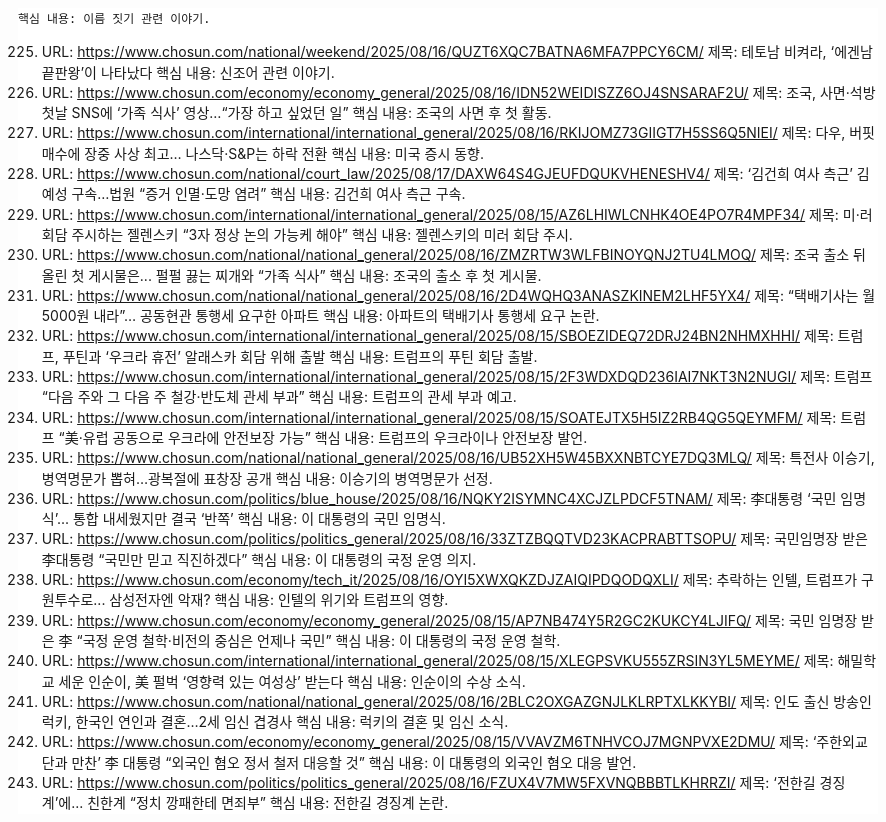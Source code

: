     핵심 내용: 이름 짓기 관련 이야기.
225. URL: https://www.chosun.com/national/weekend/2025/08/16/QUZT6XQC7BATNA6MFA7PPCY6CM/
    제목: 테토남 비켜라, ‘에겐남 끝판왕’이 나타났다
    핵심 내용: 신조어 관련 이야기.
226. URL: https://www.chosun.com/economy/economy_general/2025/08/16/IDN52WEIDISZZ6OJ4SNSARAF2U/
    제목: 조국, 사면·석방 첫날 SNS에 ‘가족 식사’ 영상…“가장 하고 싶었던 일”
    핵심 내용: 조국의 사면 후 첫 활동.
227. URL: https://www.chosun.com/international/international_general/2025/08/16/RKIJOMZ73GIIGT7H5SS6Q5NIEI/
    제목: 다우, 버핏 매수에 장중 사상 최고… 나스닥·S&P는 하락 전환
    핵심 내용: 미국 증시 동향.
228. URL: https://www.chosun.com/national/court_law/2025/08/17/DAXW64S4GJEUFDQUKVHENESHV4/
    제목: ‘김건희 여사 측근’ 김예성 구속…법원 “증거 인멸·도망 염려”
    핵심 내용: 김건희 여사 측근 구속.
229. URL: https://www.chosun.com/international/international_general/2025/08/15/AZ6LHIWLCNHK4OE4PO7R4MPF34/
    제목: 미·러 회담 주시하는 젤렌스키 “3자 정상 논의 가능케 해야”
    핵심 내용: 젤렌스키의 미러 회담 주시.
230. URL: https://www.chosun.com/national/national_general/2025/08/16/ZMZRTW3WLFBINOYQNJ2TU4LMOQ/
    제목: 조국 출소 뒤 올린 첫 게시물은... 펄펄 끓는 찌개와 “가족 식사”
    핵심 내용: 조국의 출소 후 첫 게시물.
231. URL: https://www.chosun.com/national/national_general/2025/08/16/2D4WQHQ3ANASZKINEM2LHF5YX4/
    제목: “택배기사는 월 5000원 내라”… 공동현관 통행세 요구한 아파트
    핵심 내용: 아파트의 택배기사 통행세 요구 논란.
232. URL: https://www.chosun.com/international/international_general/2025/08/15/SBOEZIDEQ72DRJ24BN2NHMXHHI/
    제목: 트럼프, 푸틴과 ‘우크라 휴전’ 알래스카 회담 위해 출발
    핵심 내용: 트럼프의 푸틴 회담 출발.
233. URL: https://www.chosun.com/international/international_general/2025/08/15/2F3WDXDQD236IAI7NKT3N2NUGI/
    제목: 트럼프 “다음 주와 그 다음 주 철강·반도체 관세 부과”
    핵심 내용: 트럼프의 관세 부과 예고.
234. URL: https://www.chosun.com/international/international_general/2025/08/15/SOATEJTX5H5IZ2RB4QG5QEYMFM/
    제목: 트럼프 “美·유럽 공동으로 우크라에 안전보장 가능”
    핵심 내용: 트럼프의 우크라이나 안전보장 발언.
235. URL: https://www.chosun.com/national/national_general/2025/08/16/UB52XH5W45BXXNBTCYE7DQ3MLQ/
    제목: 특전사 이승기, 병역명문가 뽑혀…광복절에 표창장 공개
    핵심 내용: 이승기의 병역명문가 선정.
236. URL: https://www.chosun.com/politics/blue_house/2025/08/16/NQKY2ISYMNC4XCJZLPDCF5TNAM/
    제목: 李대통령 ‘국민 임명식’... 통합 내세웠지만 결국 ‘반쪽’
    핵심 내용: 이 대통령의 국민 임명식.
237. URL: https://www.chosun.com/politics/politics_general/2025/08/16/33ZTZBQQTVD23KACPRABTTSOPU/
    제목: 국민임명장 받은 李대통령 “국민만 믿고 직진하겠다”
    핵심 내용: 이 대통령의 국정 운영 의지.
238. URL: https://www.chosun.com/economy/tech_it/2025/08/16/OYI5XWXQKZDJZAIQIPDQODQXLI/
    제목: 추락하는 인텔, 트럼프가 구원투수로... 삼성전자엔 악재?
    핵심 내용: 인텔의 위기와 트럼프의 영향.
239. URL: https://www.chosun.com/economy/economy_general/2025/08/15/AP7NB474Y5R2GC2KUKCY4LJIFQ/
    제목: 국민 임명장 받은 李 “국정 운영 철학·비전의 중심은 언제나 국민”
    핵심 내용: 이 대통령의 국정 운영 철학.
240. URL: https://www.chosun.com/international/international_general/2025/08/15/XLEGPSVKU555ZRSIN3YL5MEYME/
    제목: 해밀학교 세운 인순이, 美 펄벅 ‘영향력 있는 여성상’ 받는다
    핵심 내용: 인순이의 수상 소식.
241. URL: https://www.chosun.com/national/national_general/2025/08/16/2BLC2OXGAZGNJLKLRPTXLKKYBI/
    제목: 인도 출신 방송인 럭키, 한국인 연인과 결혼…2세 임신 겹경사
    핵심 내용: 럭키의 결혼 및 임신 소식.
242. URL: https://www.chosun.com/economy/economy_general/2025/08/15/VVAVZM6TNHVCOJ7MGNPVXE2DMU/
    제목: ‘주한외교단과 만찬’ 李 대통령 “외국인 혐오 정서 철저 대응할 것”
    핵심 내용: 이 대통령의 외국인 혐오 대응 발언.
243. URL: https://www.chosun.com/politics/politics_general/2025/08/16/FZUX4V7MW5FXVNQBBBTLKHRRZI/
    제목: ‘전한길 경징계’에... 친한계 “정치 깡패한테 면죄부”
    핵심 내용: 전한길 경징계 논란.